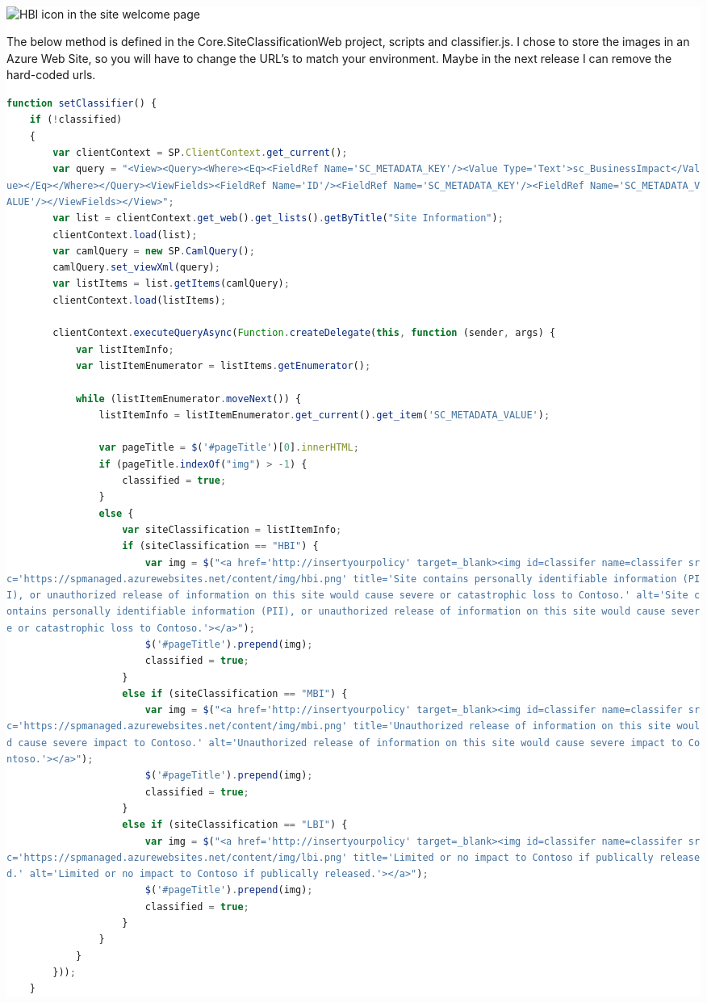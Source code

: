 ![HBI icon in the site welcome page](http://i.imgur.com/rpDpO6K.png)

The below method is defined in the Core.SiteClassificationWeb project, scripts and classifier.js. I chose to store the images in an Azure Web Site, so you will have to change the URL’s to match your environment. Maybe in the next release I can remove the hard-coded urls. 

```JavaScript
function setClassifier() {
    if (!classified)
    {
        var clientContext = SP.ClientContext.get_current();
        var query = "<View><Query><Where><Eq><FieldRef Name='SC_METADATA_KEY'/><Value Type='Text'>sc_BusinessImpact</Value></Eq></Where></Query><ViewFields><FieldRef Name='ID'/><FieldRef Name='SC_METADATA_KEY'/><FieldRef Name='SC_METADATA_VALUE'/></ViewFields></View>";
        var list = clientContext.get_web().get_lists().getByTitle("Site Information");
        clientContext.load(list);
        var camlQuery = new SP.CamlQuery();
        camlQuery.set_viewXml(query);
        var listItems = list.getItems(camlQuery);
        clientContext.load(listItems);

        clientContext.executeQueryAsync(Function.createDelegate(this, function (sender, args) {
            var listItemInfo;
            var listItemEnumerator = listItems.getEnumerator();

            while (listItemEnumerator.moveNext()) {
                listItemInfo = listItemEnumerator.get_current().get_item('SC_METADATA_VALUE');
                
                var pageTitle = $('#pageTitle')[0].innerHTML;
                if (pageTitle.indexOf("img") > -1) {
                    classified = true;
                }
                else {
                    var siteClassification = listItemInfo;
                    if (siteClassification == "HBI") {
                        var img = $("<a href='http://insertyourpolicy' target=_blank><img id=classifer name=classifer src='https://spmanaged.azurewebsites.net/content/img/hbi.png' title='Site contains personally identifiable information (PII), or unauthorized release of information on this site would cause severe or catastrophic loss to Contoso.' alt='Site contains personally identifiable information (PII), or unauthorized release of information on this site would cause severe or catastrophic loss to Contoso.'></a>");
                        $('#pageTitle').prepend(img);
                        classified = true;
                    }
                    else if (siteClassification == "MBI") {
                        var img = $("<a href='http://insertyourpolicy' target=_blank><img id=classifer name=classifer src='https://spmanaged.azurewebsites.net/content/img/mbi.png' title='Unauthorized release of information on this site would cause severe impact to Contoso.' alt='Unauthorized release of information on this site would cause severe impact to Contoso.'></a>");
                        $('#pageTitle').prepend(img);
                        classified = true;
                    }
                    else if (siteClassification == "LBI") {
                        var img = $("<a href='http://insertyourpolicy' target=_blank><img id=classifer name=classifer src='https://spmanaged.azurewebsites.net/content/img/lbi.png' title='Limited or no impact to Contoso if publically released.' alt='Limited or no impact to Contoso if publically released.'></a>");
                        $('#pageTitle').prepend(img);
                        classified = true;
                    }
                }
            }
        }));
    }
```